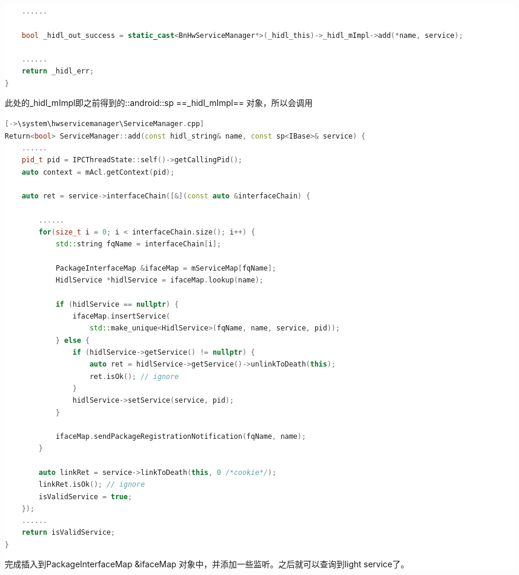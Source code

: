 ``` cpp
    ......

    bool _hidl_out_success = static_cast<BnHwServiceManager*>(_hidl_this)->_hidl_mImpl->add(*name, service);

    ......
    return _hidl_err;
}

```
此处的_hidl_mImpl即之前得到的::android::sp<IServiceManager> ==_hidl_mImpl== 对象，所以会调用

``` cpp
[->\system\hwservicemanager\ServiceManager.cpp]
Return<bool> ServiceManager::add(const hidl_string& name, const sp<IBase>& service) {
    ......
    pid_t pid = IPCThreadState::self()->getCallingPid();
    auto context = mAcl.getContext(pid);

    auto ret = service->interfaceChain([&](const auto &interfaceChain) {
    
        ......
        for(size_t i = 0; i < interfaceChain.size(); i++) {
            std::string fqName = interfaceChain[i];

            PackageInterfaceMap &ifaceMap = mServiceMap[fqName];
            HidlService *hidlService = ifaceMap.lookup(name);

            if (hidlService == nullptr) {
                ifaceMap.insertService(
                    std::make_unique<HidlService>(fqName, name, service, pid));
            } else {
                if (hidlService->getService() != nullptr) {
                    auto ret = hidlService->getService()->unlinkToDeath(this);
                    ret.isOk(); // ignore
                }
                hidlService->setService(service, pid);
            }

            ifaceMap.sendPackageRegistrationNotification(fqName, name);
        }

        auto linkRet = service->linkToDeath(this, 0 /*cookie*/);
        linkRet.isOk(); // ignore
        isValidService = true;
    });
    ......
    return isValidService;
}

```
完成插入到PackageInterfaceMap &ifaceMap 对象中，并添加一些监听。之后就可以查询到light service了。
